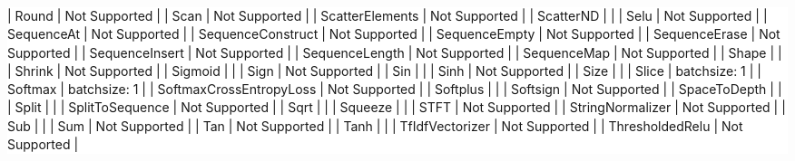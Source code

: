| Round                     | Not Supported                           |
| Scan                      | Not Supported                           |
| ScatterElements           | Not Supported                           |
| ScatterND                 |                                         |
| Selu                      | Not Supported                           |
| SequenceAt                | Not Supported                           |
| SequenceConstruct         | Not Supported                           |
| SequenceEmpty             | Not Supported                           |
| SequenceErase             | Not Supported                           |
| SequenceInsert            | Not Supported                           |
| SequenceLength            | Not Supported                           |
| SequenceMap               | Not Supported                           |
| Shape                     |                                         |
| Shrink                    | Not Supported                           |
| Sigmoid                   |                                         |
| Sign                      | Not Supported                           |
| Sin                       |                                         |
| Sinh                      | Not Supported                           |
| Size                      |                                         |
| Slice                     | batchsize: 1                            |
| Softmax                   | batchsize: 1                            |
| SoftmaxCrossEntropyLoss   | Not Supported                           |
| Softplus                  |                                         |
| Softsign                  | Not Supported                           |
| SpaceToDepth              |                                         |
| Split                     |                                         |
| SplitToSequence           | Not Supported                           |
| Sqrt                      |                                         |
| Squeeze                   |                                         |
| STFT                      | Not Supported                           |
| StringNormalizer          | Not Supported                           |
| Sub                       |                                         |
| Sum                       | Not Supported                           |
| Tan                       | Not Supported                           |
| Tanh                      |                                         |
| TfIdfVectorizer           | Not Supported                           |
| ThresholdedRelu           | Not Supported                           |